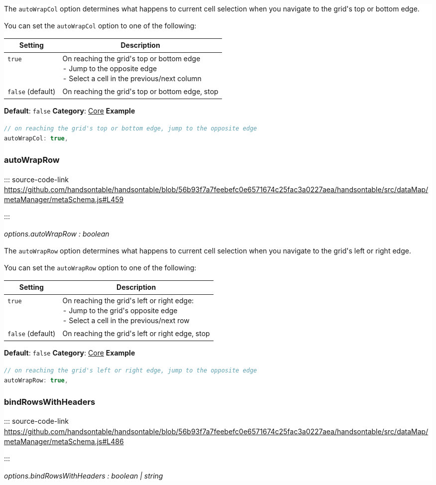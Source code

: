 The `autoWrapCol` option determines what happens to current cell selection when you navigate to the grid's top or bottom edge.

You can set the `autoWrapCol` option to one of the following:

| Setting           | Description                                                                                                             |
| ----------------- | ----------------------------------------------------------------------------------------------------------------------- |
| `true`            | On reaching the grid's top or bottom edge<br>- Jump to the opposite edge<br>- Select a cell in the previous/next column |
| `false` (default) | On reaching the grid's top or bottom edge, stop                                                                         |

**Default**: <code>false</code>
**Category**: [Core](@/api/core.md)
**Example**
```js
// on reaching the grid's top or bottom edge, jump to the opposite edge
autoWrapCol: true,
```


### autoWrapRow

::: source-code-link https://github.com/handsontable/handsontable/blob/56b93f7a7feebefc0e6571674c25fac3a0227aea/handsontable/src/dataMap/metaManager/metaSchema.js#L459

:::

_options.autoWrapRow : boolean_

The `autoWrapRow` option determines what happens to current cell selection when you navigate to the grid's left or right edge.

You can set the `autoWrapRow` option to one of the following:

| Setting           | Description                                                                                                                  |
| ----------------- | ---------------------------------------------------------------------------------------------------------------------------- |
| `true`            | On reaching the grid's left or right edge:<br>- Jump to the grid's opposite edge<br>- Select a cell in the previous/next row |
| `false` (default) | On reaching the grid's left or right edge, stop                                                                              |

**Default**: <code>false</code>
**Category**: [Core](@/api/core.md)
**Example**
```js
// on reaching the grid's left or right edge, jump to the opposite edge
autoWrapRow: true,
```


### bindRowsWithHeaders

::: source-code-link https://github.com/handsontable/handsontable/blob/56b93f7a7feebefc0e6571674c25fac3a0227aea/handsontable/src/dataMap/metaManager/metaSchema.js#L486

:::

_options.bindRowsWithHeaders : boolean | string_
